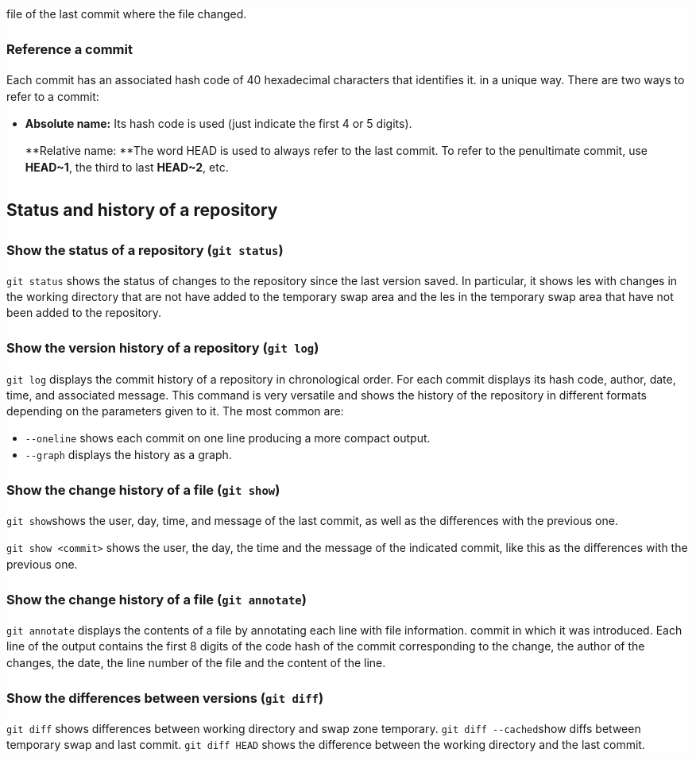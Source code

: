  file of the last commit where the file changed.


### Reference a commit

Each commit has an associated hash code of 40 hexadecimal characters that identifies it.
in a unique way. There are two ways to refer to a commit:

- **Absolute name:** Its hash code is used (just indicate the first 4 or 5 digits).

  **Relative name: **The word HEAD is used to always refer to the last commit.
  To refer to the penultimate commit, use **HEAD~1**, the third to last **HEAD~2**, etc.

##  Status and history of a repository

###  Show the status of a repository (`git status`)

`git status`  shows the status of changes to the repository since the last version saved. In particular, it shows les with changes in the working directory that are not have added to the temporary swap area and the les in the temporary swap area that have not been added to the repository.

### Show the version history of a repository  (`git log`)

`git log` displays the commit history of a repository in chronological order. For
each commit displays its hash code, author, date, time, and associated message.
This command is very versatile and shows the history of the repository in different formats
depending on the parameters given to it. The most common are:

- `--oneline` shows each commit on one line producing a more compact output.
- `--graph` displays the history as a graph.

### Show the change history of a file  (`git show`)

`git show`shows the user, day, time, and message of the last commit, as well as the
differences with the previous one.

`git show <commit>` shows the user, the day, the time and the message of the indicated commit, like this as the differences with the previous one.

### Show the change history of a file (`git annotate`)

`git annotate` displays the contents of a file by annotating each line with file information.
commit in which it was introduced. Each line of the output contains the first 8 digits of the code
hash of the commit corresponding to the change, the author of the changes, the date, the line number of the file and the content of the line.

### Show the differences between versions (`git diff`)

`git diff` shows differences between working directory and swap zone
temporary.
`git diff --cached`show diffs between temporary swap and last
commit.
`git diff HEAD` shows the difference between the working directory and the last commit.
